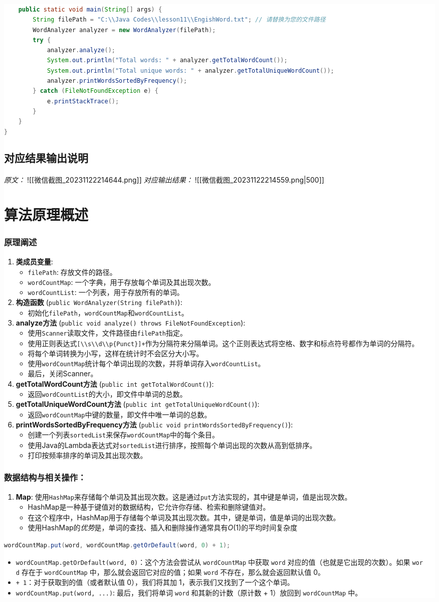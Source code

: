 ```java
    public static void main(String[] args) {  
        String filePath = "C:\\Java Codes\\lesson11\\EngishWord.txt"; // 请替换为您的文件路径  
        WordAnalyzer analyzer = new WordAnalyzer(filePath);  
        try {  
            analyzer.analyze();  
            System.out.println("Total words: " + analyzer.getTotalWordCount());  
            System.out.println("Total unique words: " + analyzer.getTotalUniqueWordCount());  
            analyzer.printWordsSortedByFrequency();  
        } catch (FileNotFoundException e) {  
            e.printStackTrace();  
        }  
    }  
}
```

## 对应结果输出说明
*原文：*
![[微信截图_20231122214644.png]]
*对应输出结果：*
![[微信截图_20231122214559.png|500]]

# 算法原理概述
### 原理阐述
1. **类成员变量**:
	* `filePath`: 存放文件的路径。
	* `wordCountMap`: 一个字典，用于存放每个单词及其出现次数。
	* `wordCountList`: 一个列表，用于存放所有的单词。
2. **构造函数** (`public WordAnalyzer(String filePath)`):
	* 初始化`filePath`，`wordCountMap`和`wordCountList`。
3. **analyze方法** (`public void analyze() throws FileNotFoundException`):
	* 使用`Scanner`读取文件，文件路径由`filePath`指定。
	* 使用正则表达式`[\\s\\d\\p{Punct}]+`作为分隔符来分隔单词。这个正则表达式将空格、数字和标点符号都作为单词的分隔符。
	* 将每个单词转换为小写，这样在统计时不会区分大小写。
	* 使用`wordCountMap`统计每个单词出现的次数，并将单词存入`wordCountList`。
	* 最后，关闭Scanner。
4. **getTotalWordCount方法** (`public int getTotalWordCount()`):
	* 返回`wordCountList`的大小，即文件中单词的总数。
5. **getTotalUniqueWordCount方法** (`public int getTotalUniqueWordCount()`):
	* 返回`wordCountMap`中键的数量，即文件中唯一单词的总数。
6. **printWordsSortedByFrequency方法** (`public void printWordsSortedByFrequency()`):
	* 创建一个列表`sortedList`来保存`wordCountMap`中的每个条目。
	* 使用Java的Lambda表达式对`sortedList`进行排序，按照每个单词出现的次数从高到低排序。
	* 打印按频率排序的单词及其出现次数。

### 数据结构与相关操作：
1. **Map**: 使用`HashMap`来存储每个单词及其出现次数。这是通过`put`方法实现的，其中键是单词，值是出现次数。
	- HashMap是一种基于键值对的数据结构，它允许你存储、检索和删除键值对。 
	- 在这个程序中，HashMap用于存储每个单词及其出现次数。其中，键是单词，值是单词的出现次数。 
	- 使用HashMap的*优势*是，单词的查找、插入和删除操作通常具有$O(1)$的平均时间复杂度
```java
wordCountMap.put(word, wordCountMap.getOrDefault(word, 0) + 1); 
```
-  `wordCountMap.getOrDefault(word, 0)`：这个方法会尝试从 `wordCountMap` 中获取 `word` 对应的值（也就是它出现的次数）。如果 `word` 存在于 `wordCountMap` 中，那么就会返回它对应的值；如果 `word` 不存在，那么就会返回默认值 0。
-  `+ 1`：对于获取到的值（或者默认值 0），我们将其加 1，表示我们又找到了一个这个单词。
-  `wordCountMap.put(word, ...)`: 最后，我们将单词 `word` 和其新的计数（原计数 + 1）放回到 `wordCountMap` 中。
